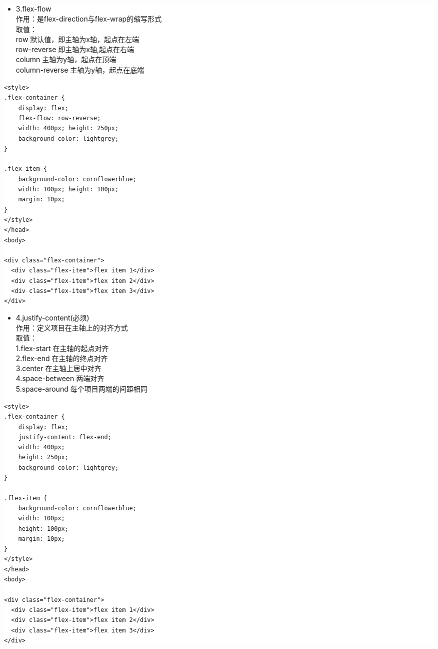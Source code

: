 * 3.flex-flow  
作用：是flex-direction与flex-wrap的缩写形式     
取值：  
row 默认值，即主轴为x轴，起点在左端  
row-reverse 即主轴为x轴,起点在右端  
column 主轴为y轴，起点在顶端  
column-reverse 主轴为y轴，起点在底端     
```
<style> 
.flex-container {
    display: flex;
    flex-flow: row-reverse;
    width: 400px; height: 250px;
    background-color: lightgrey;
}

.flex-item {
    background-color: cornflowerblue;
    width: 100px; height: 100px;
    margin: 10px;
}
</style>
</head>
<body>

<div class="flex-container">
  <div class="flex-item">flex item 1</div>
  <div class="flex-item">flex item 2</div>
  <div class="flex-item">flex item 3</div>  
</div>
```

* 4.justify-content(必须)  
作用：定义项目在主轴上的对齐方式  
取值：  
1.flex-start 在主轴的起点对齐  
2.flex-end 在主轴的终点对齐  
3.center 在主轴上居中对齐  
4.space-between 两端对齐  
5.space-around 每个项目两端的间距相同  
```
<style> 
.flex-container {
    display: flex;
    justify-content: flex-end;
    width: 400px;
    height: 250px;
    background-color: lightgrey;
}

.flex-item {
    background-color: cornflowerblue;
    width: 100px;
    height: 100px;
    margin: 10px;
}
</style>
</head>
<body>

<div class="flex-container">
  <div class="flex-item">flex item 1</div>
  <div class="flex-item">flex item 2</div>
  <div class="flex-item">flex item 3</div>  
</div>
```